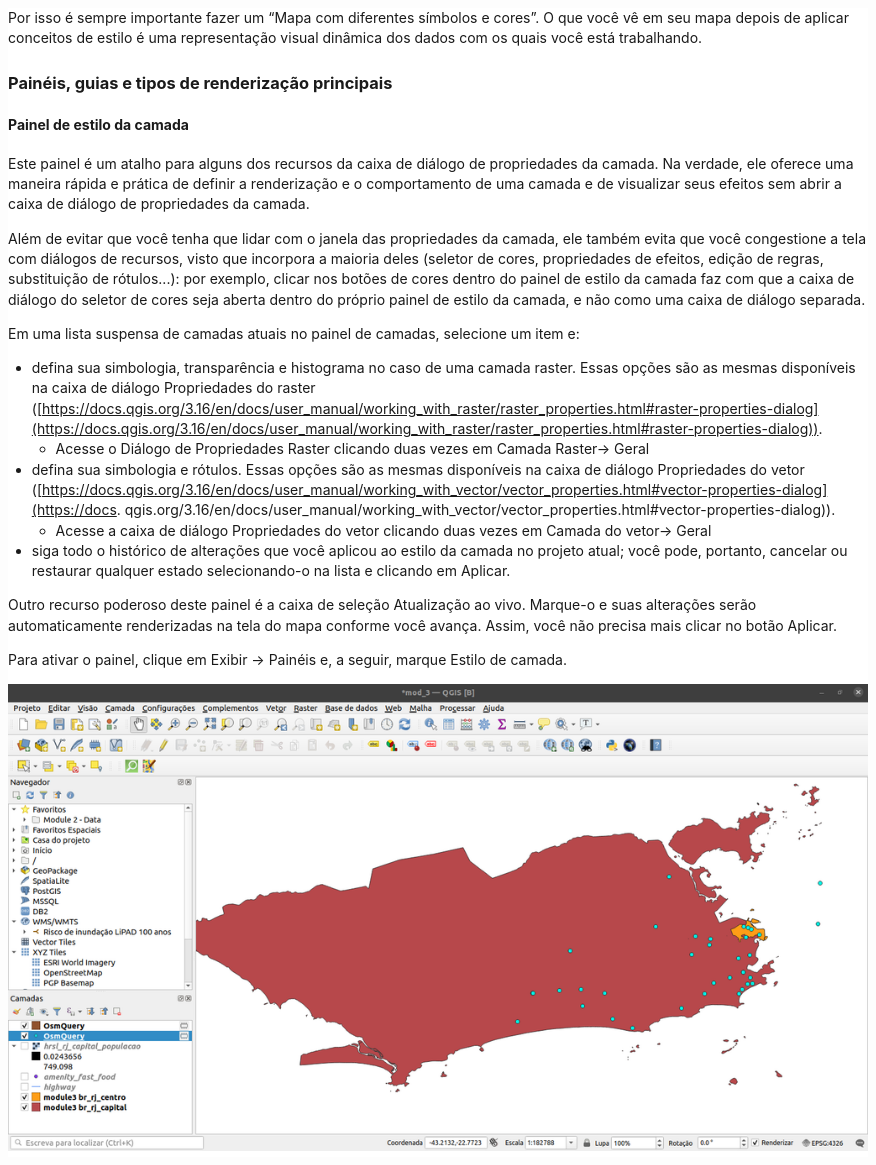 Por isso é sempre importante fazer um “Mapa com diferentes símbolos e cores”. O que você vê em seu mapa depois de aplicar conceitos de estilo é uma representação visual dinâmica dos dados com os quais você está trabalhando.


### Painéis, guias e tipos de renderização principais

#### **Painel de estilo da camada**

Este painel é um atalho para alguns dos recursos da caixa de diálogo de propriedades da camada. Na verdade, ele oferece uma maneira rápida e prática de definir a renderização e o comportamento de uma camada e de visualizar seus efeitos sem abrir a caixa de diálogo de propriedades da camada.

Além de evitar que você tenha que lidar com o janela das propriedades da camada, ele também evita que você congestione a tela com diálogos de recursos, visto que incorpora a maioria deles (seletor de cores, propriedades de efeitos, edição de regras, substituição de rótulos...): por exemplo, clicar nos botões de cores dentro do painel de estilo da camada faz com que a caixa de diálogo do seletor de cores seja aberta dentro do próprio painel de estilo da camada, e não como uma caixa de diálogo separada.

Em uma lista suspensa de camadas atuais no painel de camadas, selecione um item e:

* defina sua simbologia, transparência e histograma no caso de uma camada raster. Essas opções são as mesmas disponíveis na caixa de diálogo Propriedades do raster ([https://docs.qgis.org/3.16/en/docs/user_manual/working_with_raster/raster_properties.html#raster-properties-dialog](https://docs.qgis.org/3.16/en/docs/user_manual/working_with_raster/raster_properties.html#raster-properties-dialog)).
    * Acesse o Diálogo de Propriedades Raster clicando duas vezes em Camada Raster-> Geral
* defina sua simbologia e rótulos. Essas opções são as mesmas disponíveis na caixa de diálogo Propriedades do vetor ([https://docs.qgis.org/3.16/en/docs/user_manual/working_with_vector/vector_properties.html#vector-properties-dialog](https://docs. qgis.org/3.16/en/docs/user_manual/working_with_vector/vector_properties.html#vector-properties-dialog)).
    * Acesse a caixa de diálogo Propriedades do vetor clicando duas vezes em Camada do vetor-> Geral
* siga todo o histórico de alterações que você aplicou ao estilo da camada no projeto atual; você pode, portanto, cancelar ou restaurar qualquer estado selecionando-o na lista e clicando em Aplicar.

Outro recurso poderoso deste painel é a caixa de seleção Atualização ao vivo. Marque-o e suas alterações serão automaticamente renderizadas na tela do mapa conforme você avança. Assim, você não precisa mais clicar no botão Aplicar.

Para ativar o painel, clique em Exibir -> Painéis e, a seguir, marque Estilo de camada.


![alt_text](media/layer-styling.png "image_tooltip")
